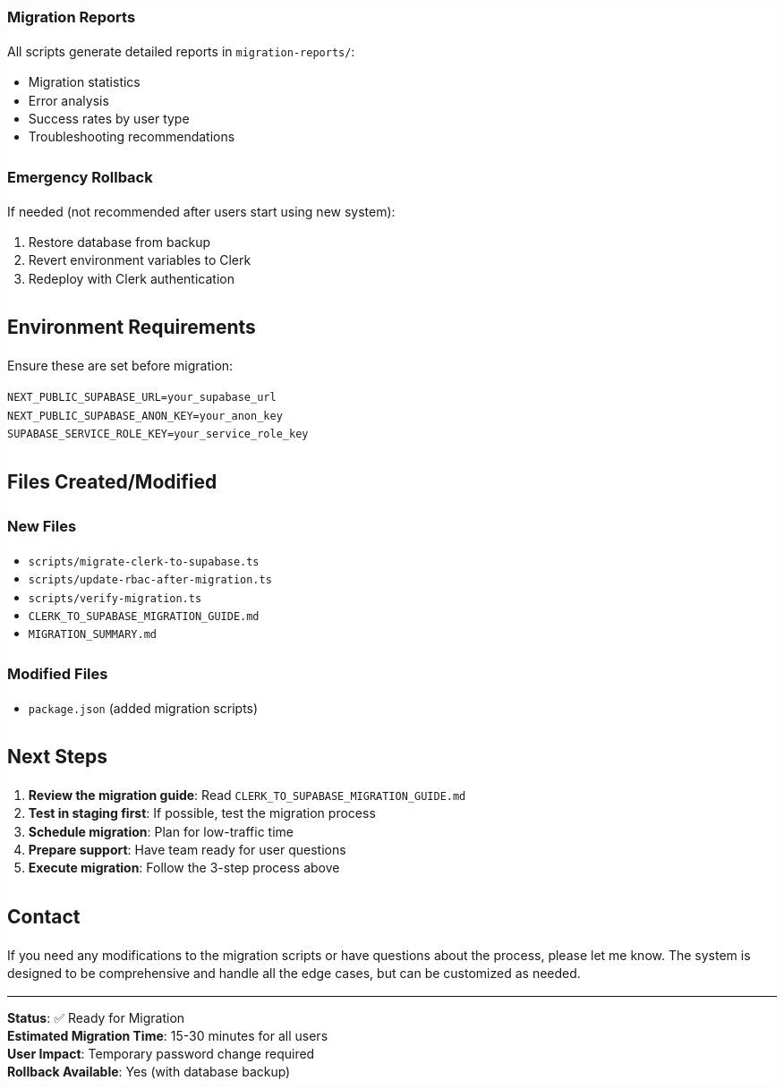 ### Migration Reports
All scripts generate detailed reports in `migration-reports/`:
- Migration statistics
- Error analysis  
- Success rates by user type
- Troubleshooting recommendations

### Emergency Rollback
If needed (not recommended after users start using new system):
1. Restore database from backup
2. Revert environment variables to Clerk
3. Redeploy with Clerk authentication

## Environment Requirements

Ensure these are set before migration:
```env
NEXT_PUBLIC_SUPABASE_URL=your_supabase_url
NEXT_PUBLIC_SUPABASE_ANON_KEY=your_anon_key  
SUPABASE_SERVICE_ROLE_KEY=your_service_role_key
```

## Files Created/Modified

### New Files
- `scripts/migrate-clerk-to-supabase.ts`
- `scripts/update-rbac-after-migration.ts`
- `scripts/verify-migration.ts`
- `CLERK_TO_SUPABASE_MIGRATION_GUIDE.md`
- `MIGRATION_SUMMARY.md`

### Modified Files
- `package.json` (added migration scripts)

## Next Steps

1. **Review the migration guide**: Read `CLERK_TO_SUPABASE_MIGRATION_GUIDE.md`
2. **Test in staging first**: If possible, test the migration process
3. **Schedule migration**: Plan for low-traffic time
4. **Prepare support**: Have team ready for user questions
5. **Execute migration**: Follow the 3-step process above

## Contact

If you need any modifications to the migration scripts or have questions about the process, please let me know. The system is designed to be comprehensive and handle all the edge cases, but can be customized as needed.

---

**Status**: ✅ Ready for Migration  
**Estimated Migration Time**: 15-30 minutes for all users  
**User Impact**: Temporary password change required  
**Rollback Available**: Yes (with database backup) 